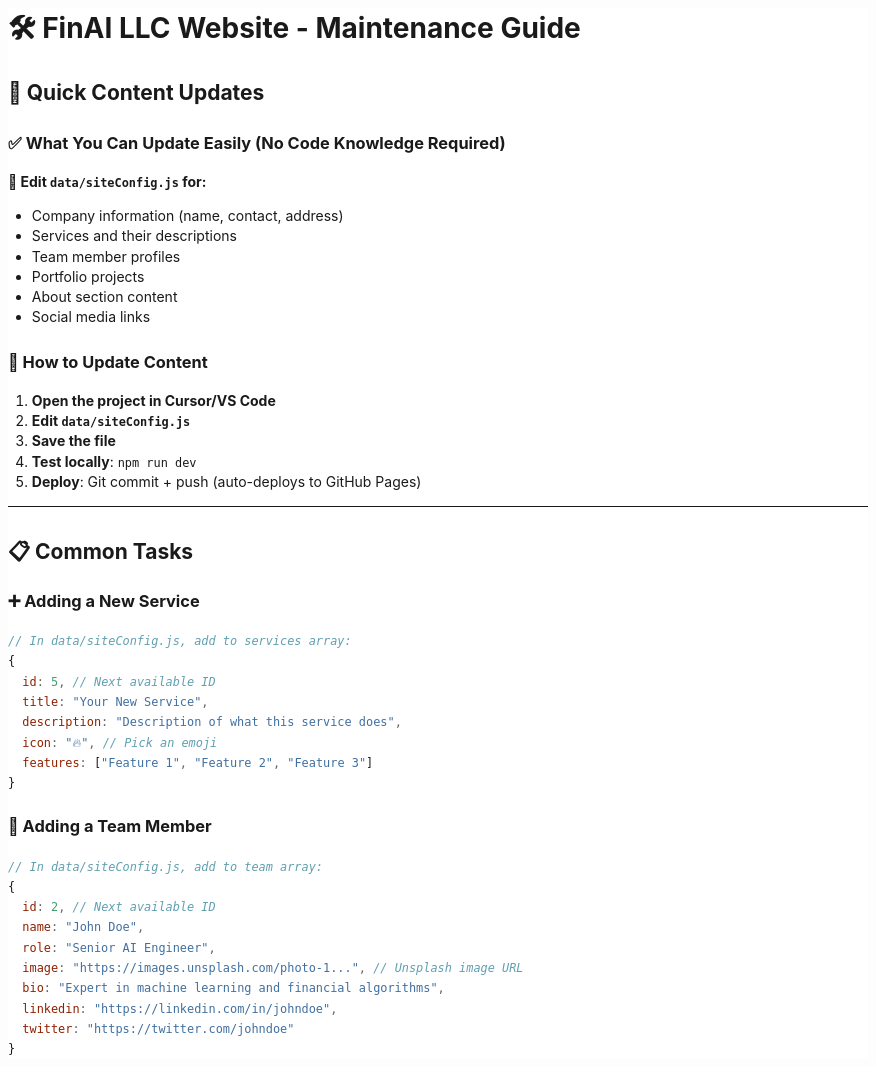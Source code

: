# 🛠️ FinAI LLC Website - Maintenance Guide

## 🎯 Quick Content Updates

### ✅ What You Can Update Easily (No Code Knowledge Required)

**📝 Edit `data/siteConfig.js` for:**
- Company information (name, contact, address)
- Services and their descriptions
- Team member profiles
- Portfolio projects
- About section content
- Social media links

### 🚀 How to Update Content

1. **Open the project in Cursor/VS Code**
2. **Edit `data/siteConfig.js`**
3. **Save the file**
4. **Test locally**: `npm run dev`
5. **Deploy**: Git commit + push (auto-deploys to GitHub Pages)

---

## 📋 Common Tasks

### ➕ Adding a New Service

```javascript
// In data/siteConfig.js, add to services array:
{
  id: 5, // Next available ID
  title: "Your New Service",
  description: "Description of what this service does",
  icon: "🔥", // Pick an emoji
  features: ["Feature 1", "Feature 2", "Feature 3"]
}
```

### 👤 Adding a Team Member

```javascript
// In data/siteConfig.js, add to team array:
{
  id: 2, // Next available ID
  name: "John Doe",
  role: "Senior AI Engineer",
  image: "https://images.unsplash.com/photo-1...", // Unsplash image URL
  bio: "Expert in machine learning and financial algorithms",
  linkedin: "https://linkedin.com/in/johndoe",
  twitter: "https://twitter.com/johndoe"
}
```
